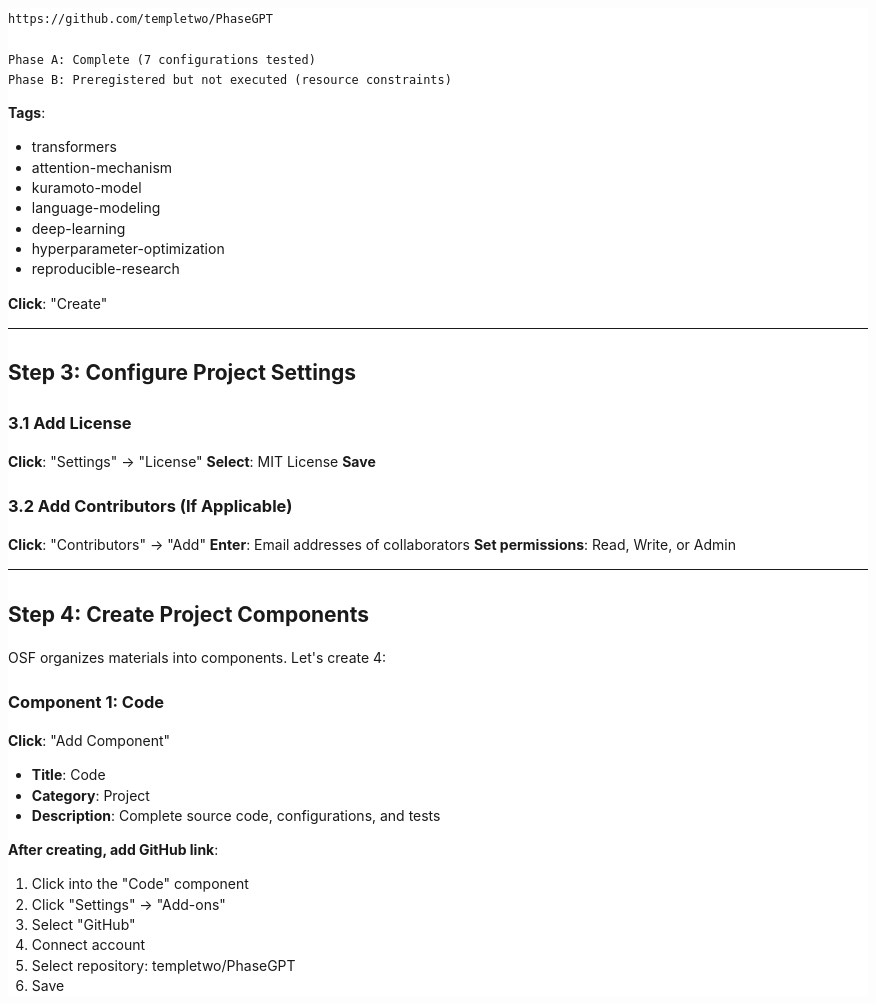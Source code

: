 ```
https://github.com/templetwo/PhaseGPT

Phase A: Complete (7 configurations tested)
Phase B: Preregistered but not executed (resource constraints)
```

**Tags**:
- transformers
- attention-mechanism
- kuramoto-model
- language-modeling
- deep-learning
- hyperparameter-optimization
- reproducible-research

**Click**: "Create"

---

## Step 3: Configure Project Settings

### 3.1 Add License

**Click**: "Settings" → "License"
**Select**: MIT License
**Save**

### 3.2 Add Contributors (If Applicable)

**Click**: "Contributors" → "Add"
**Enter**: Email addresses of collaborators
**Set permissions**: Read, Write, or Admin

---

## Step 4: Create Project Components

OSF organizes materials into components. Let's create 4:

### Component 1: Code

**Click**: "Add Component"
- **Title**: Code
- **Category**: Project
- **Description**: Complete source code, configurations, and tests

**After creating, add GitHub link**:
1. Click into the "Code" component
2. Click "Settings" → "Add-ons"
3. Select "GitHub"
4. Connect account
5. Select repository: templetwo/PhaseGPT
6. Save
